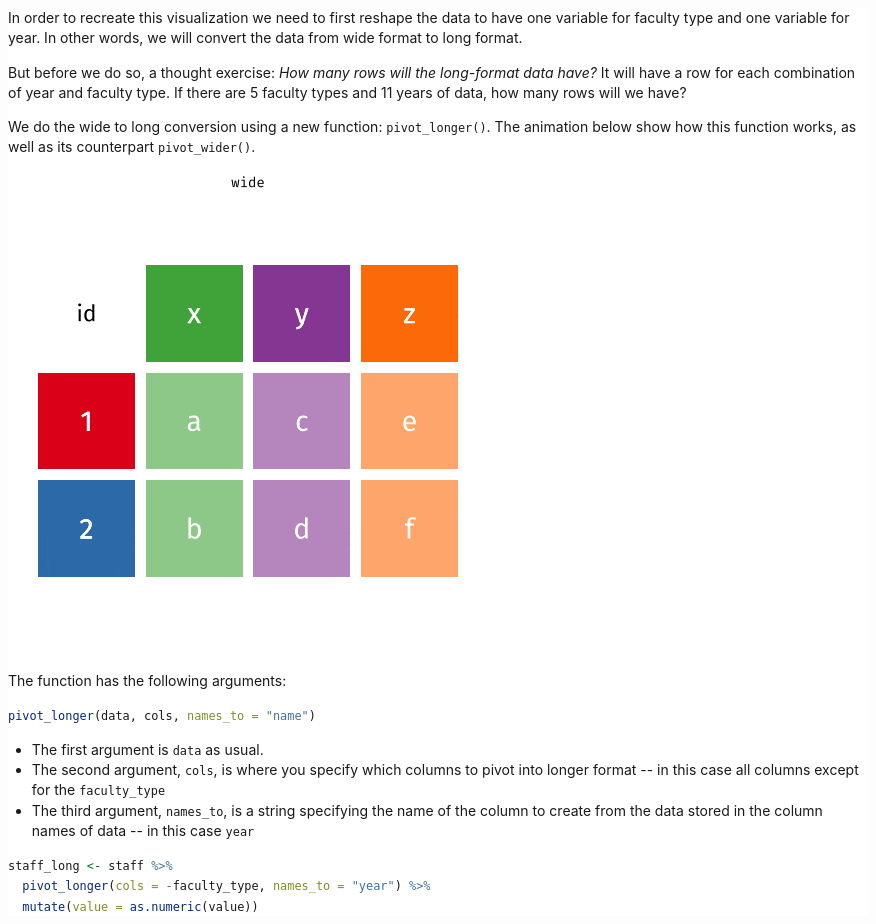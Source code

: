 In order to recreate this visualization we need to first reshape the data to have one variable for faculty type and one variable for year.
In other words, we will convert the data from wide format to long format.

But before we do so, a thought exercise: *How many rows will the long-format data have?* It will have a row for each combination of year and faculty type.
If there are 5 faculty types and 11 years of data, how many rows will we have?

We do the wide to long conversion using a new function: `pivot_longer()`.
The animation below show how this function works, as well as its counterpart `pivot_wider()`.

![](img/tidyr-longer-wider.gif)

The function has the following arguments:


```r
pivot_longer(data, cols, names_to = "name")
```

-   The first argument is `data` as usual.
-   The second argument, `cols`, is where you specify which columns to pivot into longer format -- in this case all columns except for the `faculty_type`
-   The third argument, `names_to`, is a string specifying the name of the column to create from the data stored in the column names of data -- in this case `year`


```r
staff_long <- staff %>%
  pivot_longer(cols = -faculty_type, names_to = "year") %>%
  mutate(value = as.numeric(value))
```
